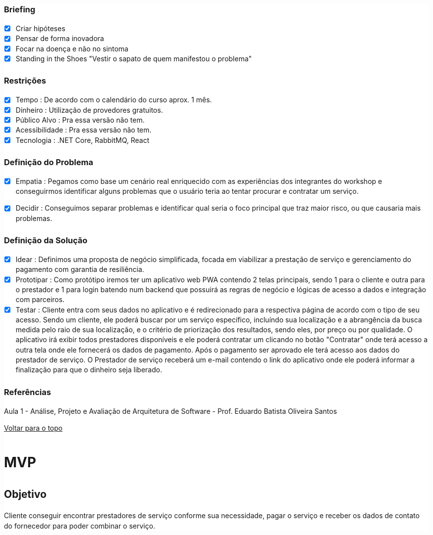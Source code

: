 ### Briefing
- [X] Criar hipóteses
- [X] Pensar de forma inovadora
- [X] Focar na doença e não no sintoma
- [X] Standing in the Shoes "Vestir o sapato de quem manifestou o problema"

### Restrições

- [X] Tempo : De acordo com o calendário do curso aprox. 1 mês.
- [X] Dinheiro : Utilização de provedores gratuitos.
- [x] Público Alvo : Pra essa versão não tem.
- [X] Acessibilidade : Pra essa versão não tem.
- [X] Tecnologia : .NET Core, RabbitMQ, React

### Definição do Problema

- [X] Empatia : Pegamos como base um cenário real enriquecido com as experiências dos integrantes do workshop e conseguirmos identificar alguns problemas que o usuário teria ao tentar procurar e contratar um serviço.

- [X] Decidir : Conseguimos separar problemas e identificar qual seria o foco principal que traz maior risco, ou que causaria mais problemas.

### Definição da Solução

- [X] Idear : Definimos uma proposta de negócio simplificada, focada em viabilizar a prestação de serviço e gerenciamento do pagamento com garantia de resiliência.
- [X] Prototipar : Como protótipo iremos ter um aplicativo web PWA contendo 2 telas principais, sendo 1 para o cliente e outra para o prestador e 1 para login batendo num backend que possuirá as regras de negócio e lógicas de acesso a dados e integração com parceiros.
- [X] Testar : Cliente entra com seus dados no aplicativo e é redirecionado para a respectiva página de acordo com o tipo de seu acesso. Sendo um cliente, ele poderá buscar por um serviço específico, incluíndo sua localização e a abrangência da busca medida pelo raio de sua localização, e o critério de priorização dos resultados, sendo eles, por preço ou por qualidade. O aplicativo irá exibir todos prestadores disponíveis e ele poderá contratar um clicando no botão "Contratar" onde terá acesso a outra tela onde ele fornecerá os dados de pagamento. Após o pagamento ser aprovado ele terá acesso aos dados do prestador de serviço. O Prestador de serviço receberá um e-mail contendo o link do aplicativo onde ele poderá informar a finalização para que o dinheiro seja liberado.

### Referências

Aula 1 - Análise, Projeto e Avaliação de Arquitetura de Software - Prof. Eduardo Batista Oliveira Santos

[Voltar para o topo](#projeto-integrado)

# MVP

## Objetivo

Cliente conseguir encontrar prestadores de serviço conforme sua necessidade, pagar o serviço e receber os dados de contato do fornecedor para poder combinar o serviço.
